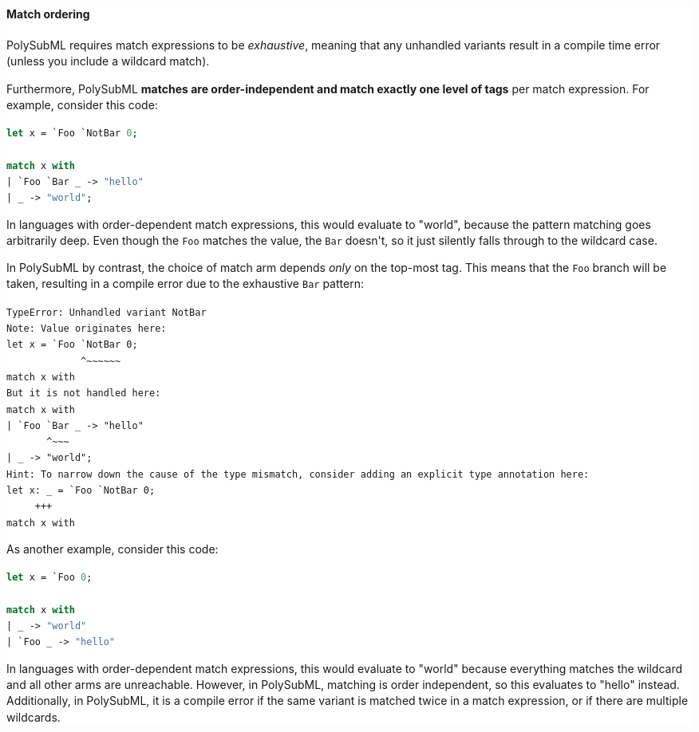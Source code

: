 #### Match ordering

PolySubML requires match expressions to be *exhaustive*, meaning that any unhandled variants result in a compile time error (unless you include a wildcard match). 

Furthermore, PolySubML **matches are order-independent and match exactly one level of tags** per match expression. For example, consider this code:

```ocaml
let x = `Foo `NotBar 0;

match x with
| `Foo `Bar _ -> "hello"
| _ -> "world";
```

In languages with order-dependent match expressions, this would evaluate to "world", because the pattern matching goes arbitrarily deep. Even though the `Foo` matches the value, the `Bar` doesn't, so it just silently falls through to the wildcard case.

In PolySubML by contrast, the choice of match arm depends *only* on the top-most tag. This means that the `Foo` branch will be taken, resulting in a compile error due to the exhaustive `Bar` pattern:

```
TypeError: Unhandled variant NotBar
Note: Value originates here:
let x = `Foo `NotBar 0;
             ^~~~~~~    
match x with
But it is not handled here:
match x with
| `Foo `Bar _ -> "hello"
       ^~~~              
| _ -> "world";
Hint: To narrow down the cause of the type mismatch, consider adding an explicit type annotation here:
let x: _ = `Foo `NotBar 0;
     +++                   
match x with
```

As another example, consider this code:

```ocaml
let x = `Foo 0;

match x with
| _ -> "world"
| `Foo _ -> "hello"
```

In languages with order-dependent match expressions, this would evaluate to "world" because everything matches the wildcard and all other arms are unreachable. However, in PolySubML, matching is order independent, so this evaluates to "hello" instead. Additionally, in PolySubML, it is a compile error if the same variant is matched twice in a match expression, or if there are multiple wildcards.

